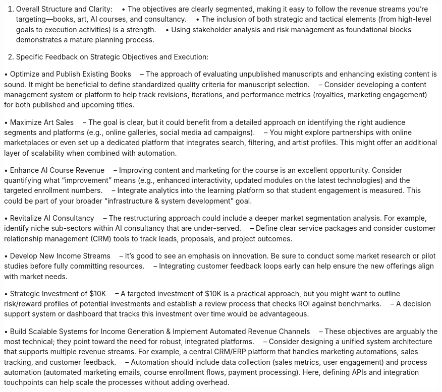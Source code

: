 1. Overall Structure and Clarity:
 • The objectives are clearly segmented, making it easy to follow the revenue streams you’re targeting—books, art, AI courses, and consultancy.
 • The inclusion of both strategic and tactical elements (from high-level goals to execution activities) is a strength.
 • Using stakeholder analysis and risk management as foundational blocks demonstrates a mature planning process.

2. Specific Feedback on Strategic Objectives and Execution:

• Optimize and Publish Existing Books
 – The approach of evaluating unpublished manuscripts and enhancing existing content is sound. It might be beneficial to define standardized quality criteria for manuscript selection. 
 – Consider developing a content management system or platform to help track revisions, iterations, and performance metrics (royalties, marketing engagement) for both published and upcoming titles.

• Maximize Art Sales
 – The goal is clear, but it could benefit from a detailed approach on identifying the right audience segments and platforms (e.g., online galleries, social media ad campaigns).
 – You might explore partnerships with online marketplaces or even set up a dedicated platform that integrates search, filtering, and artist profiles. This might offer an additional layer of scalability when combined with automation.

• Enhance AI Course Revenue
 – Improving content and marketing for the course is an excellent opportunity. Consider quantifying what “improvement” means (e.g., enhanced interactivity, updated modules on the latest technologies) and the targeted enrollment numbers.
 – Integrate analytics into the learning platform so that student engagement is measured. This could be part of your broader “infrastructure & system development” goal.

• Revitalize AI Consultancy
 – The restructuring approach could include a deeper market segmentation analysis. For example, identify niche sub-sectors within AI consultancy that are under-served.
 – Define clear service packages and consider customer relationship management (CRM) tools to track leads, proposals, and project outcomes.

• Develop New Income Streams
 – It’s good to see an emphasis on innovation. Be sure to conduct some market research or pilot studies before fully committing resources.
 – Integrating customer feedback loops early can help ensure the new offerings align with market needs.

• Strategic Investment of $10K
 – A targeted investment of $10K is a practical approach, but you might want to outline risk/reward profiles of potential investments and establish a review process that checks ROI against benchmarks.
 – A decision support system or dashboard that tracks this investment over time would be advantageous.

• Build Scalable Systems for Income Generation & Implement Automated Revenue Channels
 – These objectives are arguably the most technical; they point toward the need for robust, integrated platforms.
 – Consider designing a unified system architecture that supports multiple revenue streams. For example, a central CRM/ERP platform that handles marketing automations, sales tracking, and customer feedback.
 – Automation should include data collection (sales metrics, user engagement) and process automation (automated marketing emails, course enrollment flows, payment processing). Here, defining APIs and integration touchpoints can help scale the processes without adding overhead.
